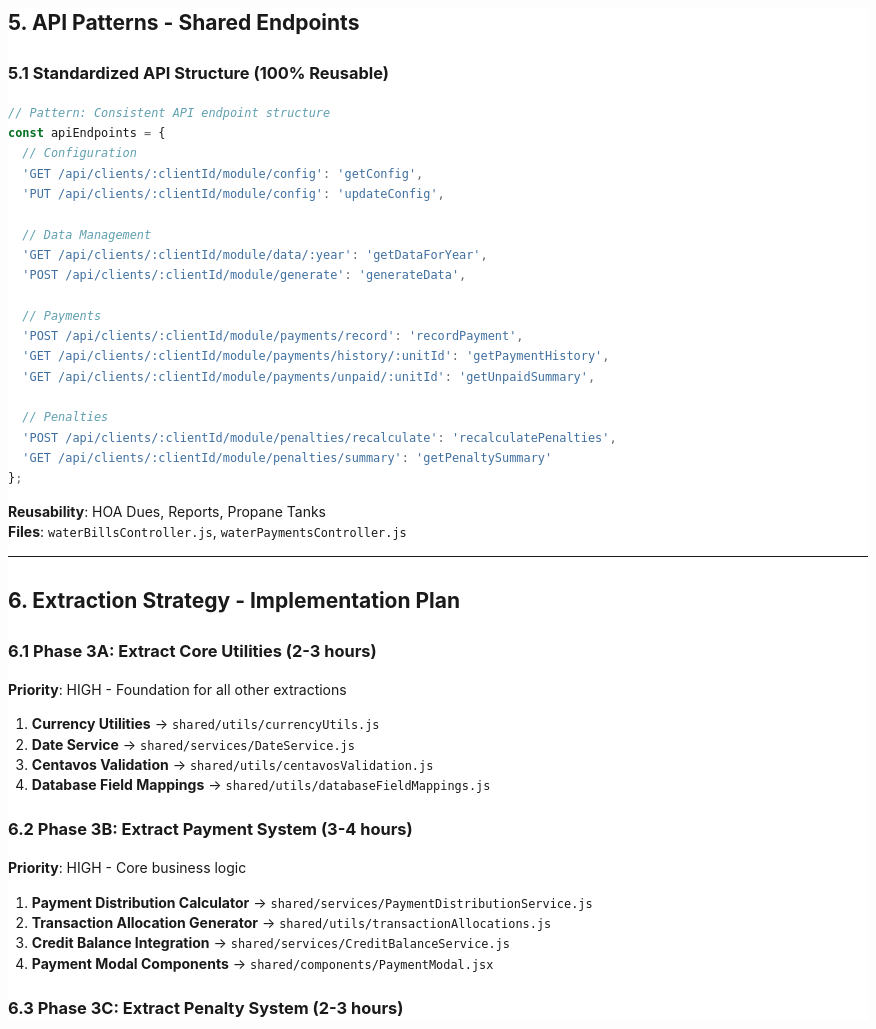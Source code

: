 
## 5. API Patterns - Shared Endpoints

### 5.1 Standardized API Structure (100% Reusable)

```javascript
// Pattern: Consistent API endpoint structure
const apiEndpoints = {
  // Configuration
  'GET /api/clients/:clientId/module/config': 'getConfig',
  'PUT /api/clients/:clientId/module/config': 'updateConfig',
  
  // Data Management
  'GET /api/clients/:clientId/module/data/:year': 'getDataForYear',
  'POST /api/clients/:clientId/module/generate': 'generateData',
  
  // Payments
  'POST /api/clients/:clientId/module/payments/record': 'recordPayment',
  'GET /api/clients/:clientId/module/payments/history/:unitId': 'getPaymentHistory',
  'GET /api/clients/:clientId/module/payments/unpaid/:unitId': 'getUnpaidSummary',
  
  // Penalties
  'POST /api/clients/:clientId/module/penalties/recalculate': 'recalculatePenalties',
  'GET /api/clients/:clientId/module/penalties/summary': 'getPenaltySummary'
};
```
**Reusability**: HOA Dues, Reports, Propane Tanks  
**Files**: `waterBillsController.js`, `waterPaymentsController.js`

---

## 6. Extraction Strategy - Implementation Plan

### 6.1 Phase 3A: Extract Core Utilities (2-3 hours)

**Priority**: HIGH - Foundation for all other extractions

1. **Currency Utilities** → `shared/utils/currencyUtils.js`
2. **Date Service** → `shared/services/DateService.js`  
3. **Centavos Validation** → `shared/utils/centavosValidation.js`
4. **Database Field Mappings** → `shared/utils/databaseFieldMappings.js`

### 6.2 Phase 3B: Extract Payment System (3-4 hours)

**Priority**: HIGH - Core business logic

1. **Payment Distribution Calculator** → `shared/services/PaymentDistributionService.js`
2. **Transaction Allocation Generator** → `shared/utils/transactionAllocations.js`
3. **Credit Balance Integration** → `shared/services/CreditBalanceService.js`
4. **Payment Modal Components** → `shared/components/PaymentModal.jsx`

### 6.3 Phase 3C: Extract Penalty System (2-3 hours)
